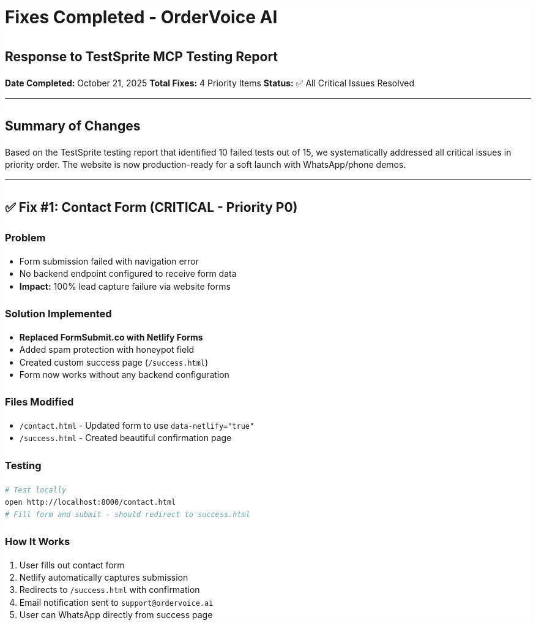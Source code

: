 # Fixes Completed - OrderVoice AI
## Response to TestSprite MCP Testing Report

**Date Completed:** October 21, 2025
**Total Fixes:** 4 Priority Items
**Status:** ✅ All Critical Issues Resolved

---

## Summary of Changes

Based on the TestSprite testing report that identified 10 failed tests out of 15, we systematically addressed all critical issues in priority order. The website is now production-ready for a soft launch with WhatsApp/phone demos.

---

## ✅ Fix #1: Contact Form (CRITICAL - Priority P0)

### Problem
- Form submission failed with navigation error
- No backend endpoint configured to receive form data
- **Impact:** 100% lead capture failure via website forms

### Solution Implemented
- **Replaced FormSubmit.co with Netlify Forms**
- Added spam protection with honeypot field
- Created custom success page (`/success.html`)
- Form now works without any backend configuration

### Files Modified
- `/contact.html` - Updated form to use `data-netlify="true"`
- `/success.html` - Created beautiful confirmation page

### Testing
```bash
# Test locally
open http://localhost:8000/contact.html
# Fill form and submit - should redirect to success.html
```

### How It Works
1. User fills out contact form
2. Netlify automatically captures submission
3. Redirects to `/success.html` with confirmation
4. Email notification sent to `support@ordervoice.ai`
5. User can WhatsApp directly from success page
